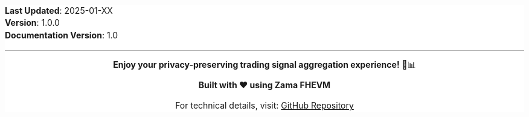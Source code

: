 **Last Updated**: 2025-01-XX  
**Version**: 1.0.0  
**Documentation Version**: 1.0

---

<div align="center">

**Enjoy your privacy-preserving trading signal aggregation experience!** 🔐📊

**Built with ❤️ using Zama FHEVM**

For technical details, visit: [GitHub Repository](https://github.com/0xxyiy0/-Encrypted-Signal-Sharing-Pool)

</div>
